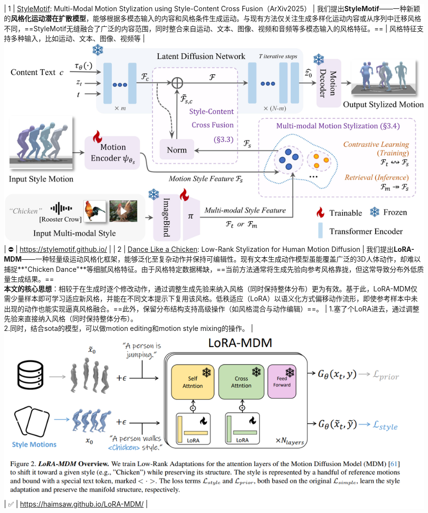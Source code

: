 | 1    | [StyleMotif](https://stylemotif.github.io/): Multi-Modal Motion Stylization using Style-Content Cross Fusion（ArXiv2025） | 我们提出**StyleMotif**——一种新颖的**风格化运动潜在扩散模型**，能够根据多模态输入的内容和风格条件生成运动。与现有方法仅关注生成多样化运动内容或从序列中迁移风格不同，==StyleMotif无缝融合了广泛的内容范围，同时整合来自运动、文本、图像、视频和音频等多模态输入的风格特征。== | 风格特征支持多种输入，比如运动、文本、图像、视频等           | ![img](./assets/method.jpg)                                  | :no_entry:         | https://stylemotif.github.io/                     |
| 2    | [Dance Like a Chicken](https://haimsaw.github.io/LoRA-MDM/): Low-Rank Stylization for Human Motion Diffusion | 我们提出**LoRA-MDM**——一种轻量级运动风格化框架，能够泛化至复杂动作并保持可编辑性。现有文本生成动作模型虽能覆盖广泛的3D人体动作，却难以捕捉**"Chicken Dance"**等细腻风格特征。由于风格特定数据稀缺，==当前方法通常将生成先验向参考风格靠拢，但这常导致分布外低质量生成结果。==<br>**本文的核心思想**：相较于在生成时逐个修改动作，通过调整生成先验来纳入风格（同时保持整体分布）更为有效。基于此，LoRA-MDM仅需少量样本即可学习适应新风格，并能在不同文本提示下复用该风格。低秩适应（LoRA）以语义化方式偏移动作流形，即使参考样本中未出现的动作也能实现逼真风格融合。==此外，保留分布结构支持高级操作（如风格混合与动作编辑）==。 | 1.塞了个LoRA进去，通过调整先验来直接纳入风格（同时保持整体分布）。<br>2.同时，结合sota的模型，可以做motion editing和motion style mixing的操作。 | ![93093ace0f5333d37f09fc31771d9e09](./assets/93093ace0f5333d37f09fc31771d9e09.png) | :white_check_mark: | https://haimsaw.github.io/LoRA-MDM/               |